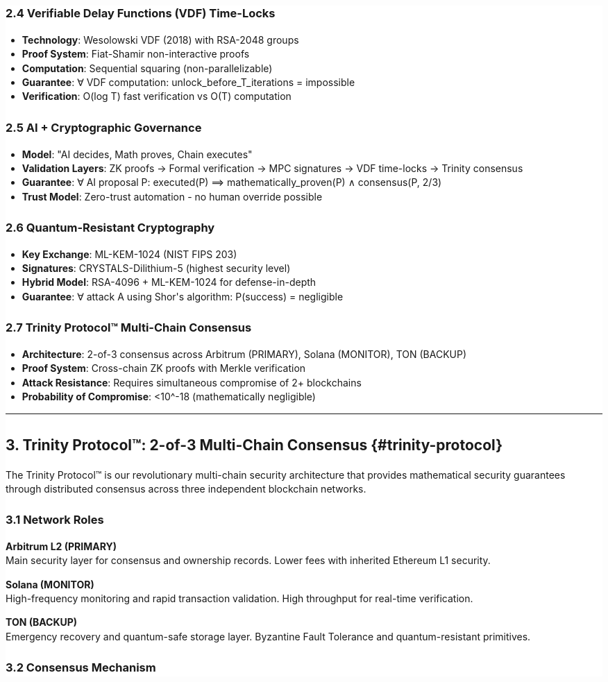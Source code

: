 ### 2.4 Verifiable Delay Functions (VDF) Time-Locks

- **Technology**: Wesolowski VDF (2018) with RSA-2048 groups
- **Proof System**: Fiat-Shamir non-interactive proofs
- **Computation**: Sequential squaring (non-parallelizable)
- **Guarantee**: ∀ VDF computation: unlock_before_T_iterations = impossible
- **Verification**: O(log T) fast verification vs O(T) computation

### 2.5 AI + Cryptographic Governance

- **Model**: "AI decides, Math proves, Chain executes"
- **Validation Layers**: ZK proofs → Formal verification → MPC signatures → VDF time-locks → Trinity consensus
- **Guarantee**: ∀ AI proposal P: executed(P) ⟹ mathematically_proven(P) ∧ consensus(P, 2/3)
- **Trust Model**: Zero-trust automation - no human override possible

### 2.6 Quantum-Resistant Cryptography

- **Key Exchange**: ML-KEM-1024 (NIST FIPS 203)
- **Signatures**: CRYSTALS-Dilithium-5 (highest security level)
- **Hybrid Model**: RSA-4096 + ML-KEM-1024 for defense-in-depth
- **Guarantee**: ∀ attack A using Shor's algorithm: P(success) = negligible

### 2.7 Trinity Protocol™ Multi-Chain Consensus

- **Architecture**: 2-of-3 consensus across Arbitrum (PRIMARY), Solana (MONITOR), TON (BACKUP)
- **Proof System**: Cross-chain ZK proofs with Merkle verification
- **Attack Resistance**: Requires simultaneous compromise of 2+ blockchains
- **Probability of Compromise**: <10^-18 (mathematically negligible)

---

## 3. Trinity Protocol™: 2-of-3 Multi-Chain Consensus {#trinity-protocol}

The Trinity Protocol™ is our revolutionary multi-chain security architecture that provides mathematical security guarantees through distributed consensus across three independent blockchain networks.

### 3.1 Network Roles

**Arbitrum L2 (PRIMARY)**  
Main security layer for consensus and ownership records. Lower fees with inherited Ethereum L1 security.

**Solana (MONITOR)**  
High-frequency monitoring and rapid transaction validation. High throughput for real-time verification.

**TON (BACKUP)**  
Emergency recovery and quantum-safe storage layer. Byzantine Fault Tolerance and quantum-resistant primitives.

### 3.2 Consensus Mechanism
